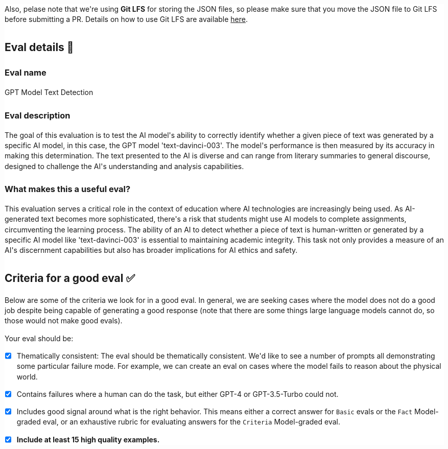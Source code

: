 Also, pelase note that we're using **Git LFS** for storing the JSON
files, so please make sure that you move the JSON file to Git LFS before
submitting a PR. Details on how to use Git LFS are available
[here](https://git-lfs.com).

## Eval details 📑
### Eval name
GPT Model Text Detection

### Eval description

The goal of this evaluation is to test the AI model's ability to
correctly identify whether a given piece of text was generated by a
specific AI model, in this case, the GPT model 'text-davinci-003'. The
model's performance is then measured by its accuracy in making this
determination. The text presented to the AI is diverse and can range
from literary summaries to general discourse, designed to challenge the
AI's understanding and analysis capabilities.

### What makes this a useful eval?

This evaluation serves a critical role in the context of education where
AI technologies are increasingly being used. As AI-generated text
becomes more sophisticated, there's a risk that students might use AI
models to complete assignments, circumventing the learning process. The
ability of an AI to detect whether a piece of text is human-written or
generated by a specific AI model like 'text-davinci-003' is essential to
maintaining academic integrity. This task not only provides a measure of
an AI's discernment capabilities but also has broader implications for
AI ethics and safety.

## Criteria for a good eval ✅

Below are some of the criteria we look for in a good eval. In general,
we are seeking cases where the model does not do a good job despite
being capable of generating a good response (note that there are some
things large language models cannot do, so those would not make good
evals).

Your eval should be:

- [x] Thematically consistent: The eval should be thematically
consistent. We'd like to see a number of prompts all demonstrating some
particular failure mode. For example, we can create an eval on cases
where the model fails to reason about the physical world.
- [x] Contains failures where a human can do the task, but either GPT-4
or GPT-3.5-Turbo could not.
- [x] Includes good signal around what is the right behavior. This means
either a correct answer for `Basic` evals or the `Fact` Model-graded
eval, or an exhaustive rubric for evaluating answers for the `Criteria`
Model-graded eval.
- [x] **Include at least 15 high quality examples.**


[0]: https://pkg.go.dev/net/http/httptest#ResponseRecorder
[1]: https://github.com/mccutchen/go-httpbin/pull/125#issuecomment-1596176645
[2]: https://pkg.go.dev/net/http/httptest#Server